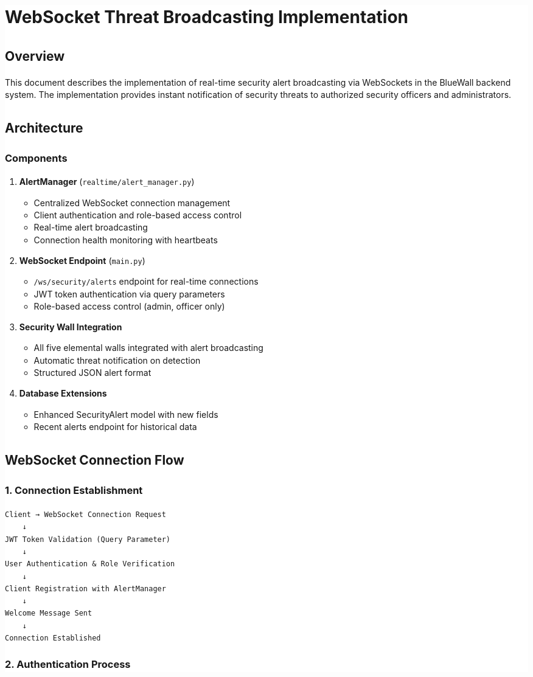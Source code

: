 # WebSocket Threat Broadcasting Implementation

## Overview

This document describes the implementation of real-time security alert broadcasting via WebSockets in the BlueWall backend system. The implementation provides instant notification of security threats to authorized security officers and administrators.

## Architecture

### Components

1. **AlertManager** (`realtime/alert_manager.py`)
   - Centralized WebSocket connection management
   - Client authentication and role-based access control
   - Real-time alert broadcasting
   - Connection health monitoring with heartbeats

2. **WebSocket Endpoint** (`main.py`)
   - `/ws/security/alerts` endpoint for real-time connections
   - JWT token authentication via query parameters
   - Role-based access control (admin, officer only)

3. **Security Wall Integration**
   - All five elemental walls integrated with alert broadcasting
   - Automatic threat notification on detection
   - Structured JSON alert format

4. **Database Extensions**
   - Enhanced SecurityAlert model with new fields
   - Recent alerts endpoint for historical data

## WebSocket Connection Flow

### 1. Connection Establishment

```
Client → WebSocket Connection Request
    ↓
JWT Token Validation (Query Parameter)
    ↓
User Authentication & Role Verification
    ↓
Client Registration with AlertManager
    ↓
Welcome Message Sent
    ↓
Connection Established
```

### 2. Authentication Process
